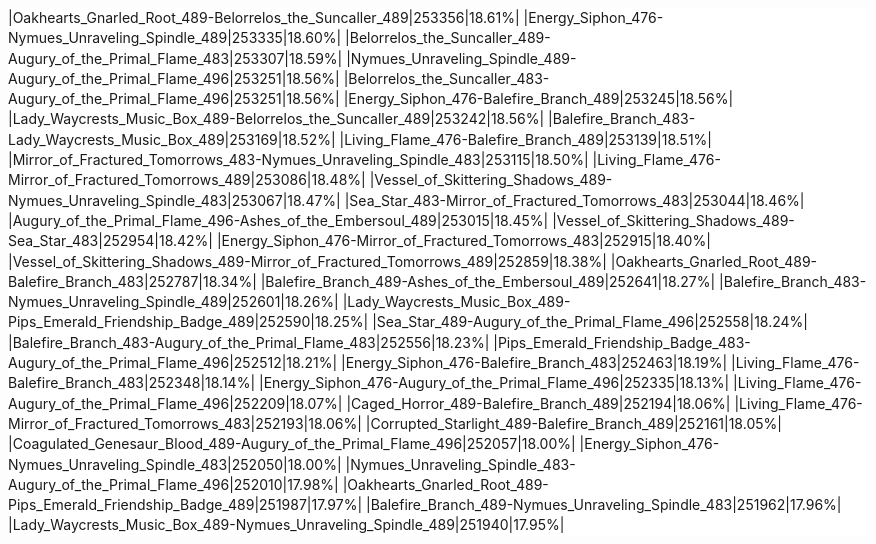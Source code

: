 |Oakhearts_Gnarled_Root_489-Belorrelos_the_Suncaller_489|253356|18.61%|
|Energy_Siphon_476-Nymues_Unraveling_Spindle_489|253335|18.60%|
|Belorrelos_the_Suncaller_489-Augury_of_the_Primal_Flame_483|253307|18.59%|
|Nymues_Unraveling_Spindle_489-Augury_of_the_Primal_Flame_496|253251|18.56%|
|Belorrelos_the_Suncaller_483-Augury_of_the_Primal_Flame_496|253251|18.56%|
|Energy_Siphon_476-Balefire_Branch_489|253245|18.56%|
|Lady_Waycrests_Music_Box_489-Belorrelos_the_Suncaller_489|253242|18.56%|
|Balefire_Branch_483-Lady_Waycrests_Music_Box_489|253169|18.52%|
|Living_Flame_476-Balefire_Branch_489|253139|18.51%|
|Mirror_of_Fractured_Tomorrows_483-Nymues_Unraveling_Spindle_483|253115|18.50%|
|Living_Flame_476-Mirror_of_Fractured_Tomorrows_489|253086|18.48%|
|Vessel_of_Skittering_Shadows_489-Nymues_Unraveling_Spindle_483|253067|18.47%|
|Sea_Star_483-Mirror_of_Fractured_Tomorrows_483|253044|18.46%|
|Augury_of_the_Primal_Flame_496-Ashes_of_the_Embersoul_489|253015|18.45%|
|Vessel_of_Skittering_Shadows_489-Sea_Star_483|252954|18.42%|
|Energy_Siphon_476-Mirror_of_Fractured_Tomorrows_483|252915|18.40%|
|Vessel_of_Skittering_Shadows_489-Mirror_of_Fractured_Tomorrows_489|252859|18.38%|
|Oakhearts_Gnarled_Root_489-Balefire_Branch_483|252787|18.34%|
|Balefire_Branch_489-Ashes_of_the_Embersoul_489|252641|18.27%|
|Balefire_Branch_483-Nymues_Unraveling_Spindle_489|252601|18.26%|
|Lady_Waycrests_Music_Box_489-Pips_Emerald_Friendship_Badge_489|252590|18.25%|
|Sea_Star_489-Augury_of_the_Primal_Flame_496|252558|18.24%|
|Balefire_Branch_483-Augury_of_the_Primal_Flame_483|252556|18.23%|
|Pips_Emerald_Friendship_Badge_483-Augury_of_the_Primal_Flame_496|252512|18.21%|
|Energy_Siphon_476-Balefire_Branch_483|252463|18.19%|
|Living_Flame_476-Balefire_Branch_483|252348|18.14%|
|Energy_Siphon_476-Augury_of_the_Primal_Flame_496|252335|18.13%|
|Living_Flame_476-Augury_of_the_Primal_Flame_496|252209|18.07%|
|Caged_Horror_489-Balefire_Branch_489|252194|18.06%|
|Living_Flame_476-Mirror_of_Fractured_Tomorrows_483|252193|18.06%|
|Corrupted_Starlight_489-Balefire_Branch_489|252161|18.05%|
|Coagulated_Genesaur_Blood_489-Augury_of_the_Primal_Flame_496|252057|18.00%|
|Energy_Siphon_476-Nymues_Unraveling_Spindle_483|252050|18.00%|
|Nymues_Unraveling_Spindle_483-Augury_of_the_Primal_Flame_496|252010|17.98%|
|Oakhearts_Gnarled_Root_489-Pips_Emerald_Friendship_Badge_489|251987|17.97%|
|Balefire_Branch_489-Nymues_Unraveling_Spindle_483|251962|17.96%|
|Lady_Waycrests_Music_Box_489-Nymues_Unraveling_Spindle_489|251940|17.95%|